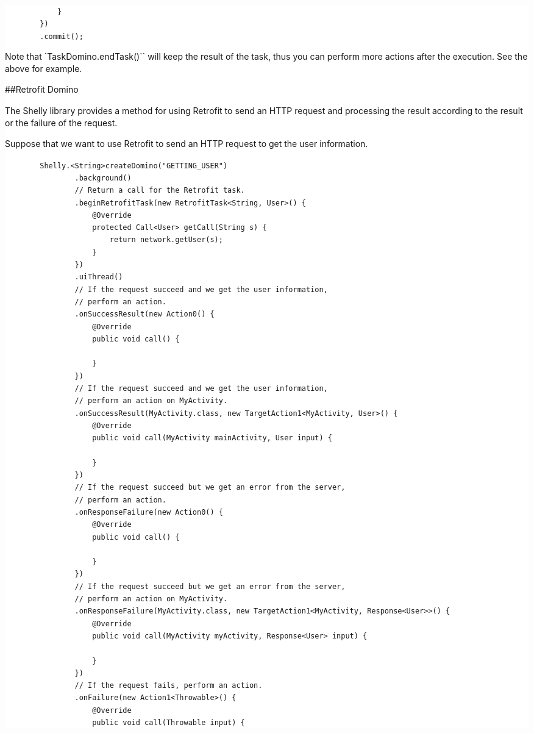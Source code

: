 ```
            }
        })
        .commit();
```

Note that `TaskDomino.endTask()`` will keep the result of the task, thus you can perform more actions
after the execution. See the above for example.

##Retrofit Domino

The Shelly library provides a method for using Retrofit to send an HTTP request and processing the
result according to the result or the failure of the request.

Suppose that we want to use Retrofit to send an HTTP request to get the user information.

```
        Shelly.<String>createDomino("GETTING_USER")
                .background()
                // Return a call for the Retrofit task.
                .beginRetrofitTask(new RetrofitTask<String, User>() {
                    @Override
                    protected Call<User> getCall(String s) {
                        return network.getUser(s);
                    }
                })
                .uiThread()
                // If the request succeed and we get the user information,
                // perform an action.
                .onSuccessResult(new Action0() {
                    @Override
                    public void call() {

                    }
                })
                // If the request succeed and we get the user information,
                // perform an action on MyActivity.
                .onSuccessResult(MyActivity.class, new TargetAction1<MyActivity, User>() {
                    @Override
                    public void call(MyActivity mainActivity, User input) {

                    }
                })
                // If the request succeed but we get an error from the server,
                // perform an action.
                .onResponseFailure(new Action0() {
                    @Override
                    public void call() {

                    }
                })
                // If the request succeed but we get an error from the server,
                // perform an action on MyActivity.
                .onResponseFailure(MyActivity.class, new TargetAction1<MyActivity, Response<User>>() {
                    @Override
                    public void call(MyActivity myActivity, Response<User> input) {

                    }
                })
                // If the request fails, perform an action.
                .onFailure(new Action1<Throwable>() {
                    @Override
                    public void call(Throwable input) {

```